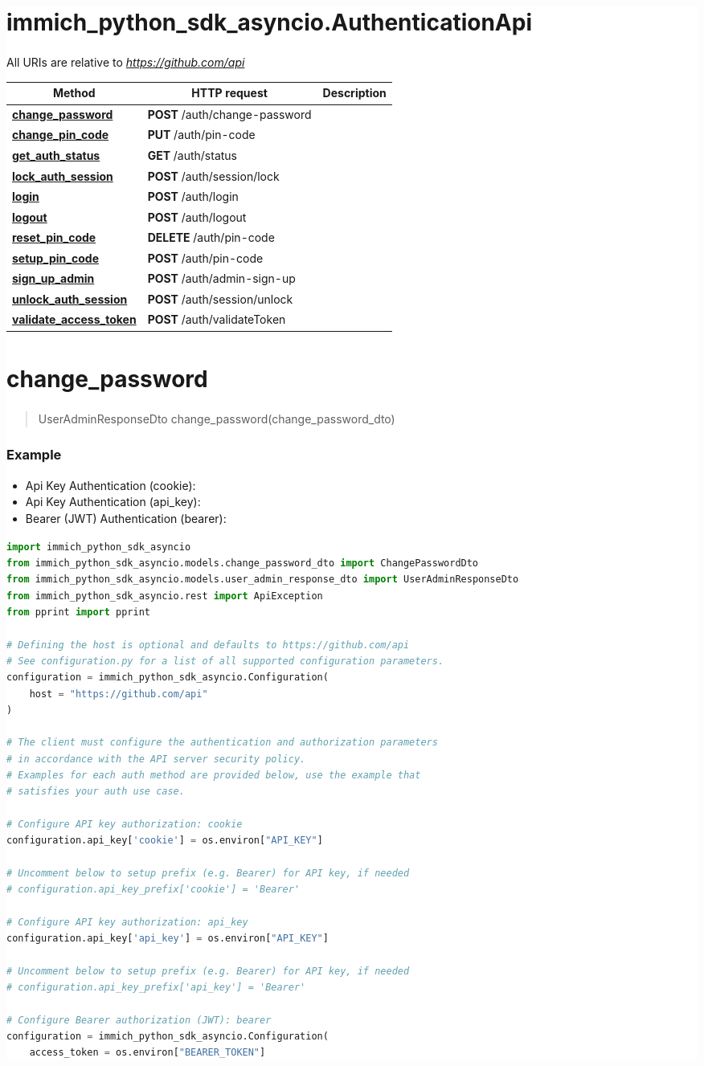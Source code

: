 # immich_python_sdk_asyncio.AuthenticationApi

All URIs are relative to *https://github.com/api*

Method | HTTP request | Description
------------- | ------------- | -------------
[**change_password**](AuthenticationApi.md#change_password) | **POST** /auth/change-password | 
[**change_pin_code**](AuthenticationApi.md#change_pin_code) | **PUT** /auth/pin-code | 
[**get_auth_status**](AuthenticationApi.md#get_auth_status) | **GET** /auth/status | 
[**lock_auth_session**](AuthenticationApi.md#lock_auth_session) | **POST** /auth/session/lock | 
[**login**](AuthenticationApi.md#login) | **POST** /auth/login | 
[**logout**](AuthenticationApi.md#logout) | **POST** /auth/logout | 
[**reset_pin_code**](AuthenticationApi.md#reset_pin_code) | **DELETE** /auth/pin-code | 
[**setup_pin_code**](AuthenticationApi.md#setup_pin_code) | **POST** /auth/pin-code | 
[**sign_up_admin**](AuthenticationApi.md#sign_up_admin) | **POST** /auth/admin-sign-up | 
[**unlock_auth_session**](AuthenticationApi.md#unlock_auth_session) | **POST** /auth/session/unlock | 
[**validate_access_token**](AuthenticationApi.md#validate_access_token) | **POST** /auth/validateToken | 


# **change_password**
> UserAdminResponseDto change_password(change_password_dto)

### Example

* Api Key Authentication (cookie):
* Api Key Authentication (api_key):
* Bearer (JWT) Authentication (bearer):

```python
import immich_python_sdk_asyncio
from immich_python_sdk_asyncio.models.change_password_dto import ChangePasswordDto
from immich_python_sdk_asyncio.models.user_admin_response_dto import UserAdminResponseDto
from immich_python_sdk_asyncio.rest import ApiException
from pprint import pprint

# Defining the host is optional and defaults to https://github.com/api
# See configuration.py for a list of all supported configuration parameters.
configuration = immich_python_sdk_asyncio.Configuration(
    host = "https://github.com/api"
)

# The client must configure the authentication and authorization parameters
# in accordance with the API server security policy.
# Examples for each auth method are provided below, use the example that
# satisfies your auth use case.

# Configure API key authorization: cookie
configuration.api_key['cookie'] = os.environ["API_KEY"]

# Uncomment below to setup prefix (e.g. Bearer) for API key, if needed
# configuration.api_key_prefix['cookie'] = 'Bearer'

# Configure API key authorization: api_key
configuration.api_key['api_key'] = os.environ["API_KEY"]

# Uncomment below to setup prefix (e.g. Bearer) for API key, if needed
# configuration.api_key_prefix['api_key'] = 'Bearer'

# Configure Bearer authorization (JWT): bearer
configuration = immich_python_sdk_asyncio.Configuration(
    access_token = os.environ["BEARER_TOKEN"]
```